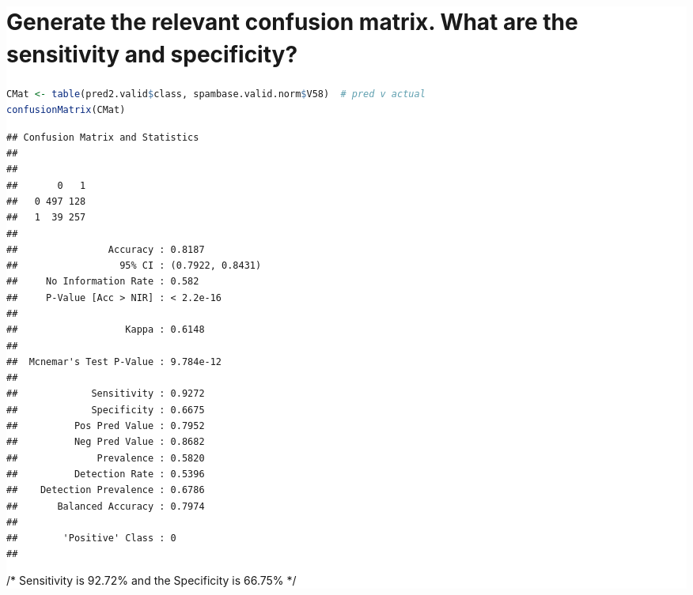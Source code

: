 Generate the relevant confusion matrix. What are the sensitivity and specificity?
=================================================================================

``` r
CMat <- table(pred2.valid$class, spambase.valid.norm$V58)  # pred v actual
confusionMatrix(CMat)
```

    ## Confusion Matrix and Statistics
    ## 
    ##    
    ##       0   1
    ##   0 497 128
    ##   1  39 257
    ##                                           
    ##                Accuracy : 0.8187          
    ##                  95% CI : (0.7922, 0.8431)
    ##     No Information Rate : 0.582           
    ##     P-Value [Acc > NIR] : < 2.2e-16       
    ##                                           
    ##                   Kappa : 0.6148          
    ##                                           
    ##  Mcnemar's Test P-Value : 9.784e-12       
    ##                                           
    ##             Sensitivity : 0.9272          
    ##             Specificity : 0.6675          
    ##          Pos Pred Value : 0.7952          
    ##          Neg Pred Value : 0.8682          
    ##              Prevalence : 0.5820          
    ##          Detection Rate : 0.5396          
    ##    Detection Prevalence : 0.6786          
    ##       Balanced Accuracy : 0.7974          
    ##                                           
    ##        'Positive' Class : 0               
    ## 

/\* Sensitivity is 92.72% and the Specificity is 66.75% \*/
